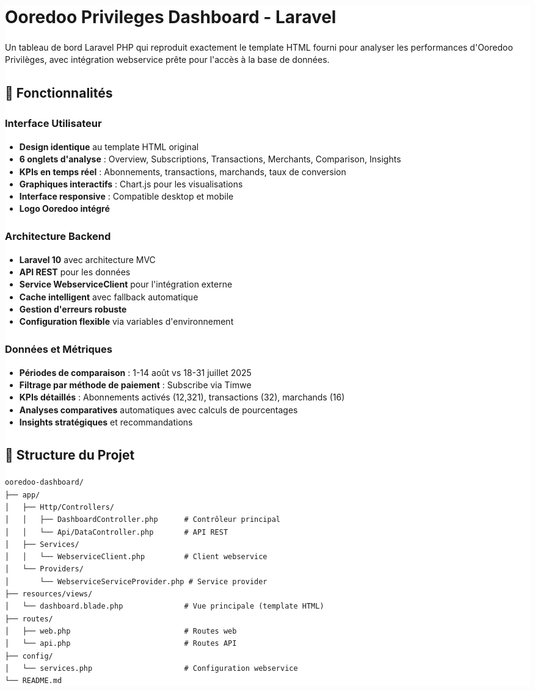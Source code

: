 # Ooredoo Privileges Dashboard - Laravel

Un tableau de bord Laravel PHP qui reproduit exactement le template HTML fourni pour analyser les performances d'Ooredoo Privilèges, avec intégration webservice prête pour l'accès à la base de données.

## 🚀 Fonctionnalités

### Interface Utilisateur
- **Design identique** au template HTML original
- **6 onglets d'analyse** : Overview, Subscriptions, Transactions, Merchants, Comparison, Insights
- **KPIs en temps réel** : Abonnements, transactions, marchands, taux de conversion
- **Graphiques interactifs** : Chart.js pour les visualisations
- **Interface responsive** : Compatible desktop et mobile
- **Logo Ooredoo intégré**

### Architecture Backend
- **Laravel 10** avec architecture MVC
- **API REST** pour les données
- **Service WebserviceClient** pour l'intégration externe
- **Cache intelligent** avec fallback automatique
- **Gestion d'erreurs robuste**
- **Configuration flexible** via variables d'environnement

### Données et Métriques
- **Périodes de comparaison** : 1-14 août vs 18-31 juillet 2025
- **Filtrage par méthode de paiement** : Subscribe via Timwe
- **KPIs détaillés** : Abonnements activés (12,321), transactions (32), marchands (16)
- **Analyses comparatives** automatiques avec calculs de pourcentages
- **Insights stratégiques** et recommandations

## 📁 Structure du Projet

```
ooredoo-dashboard/
├── app/
│   ├── Http/Controllers/
│   │   ├── DashboardController.php      # Contrôleur principal
│   │   └── Api/DataController.php       # API REST
│   ├── Services/
│   │   └── WebserviceClient.php         # Client webservice
│   └── Providers/
│       └── WebserviceServiceProvider.php # Service provider
├── resources/views/
│   └── dashboard.blade.php              # Vue principale (template HTML)
├── routes/
│   ├── web.php                          # Routes web
│   └── api.php                          # Routes API
├── config/
│   └── services.php                     # Configuration webservice
└── README.md
```
